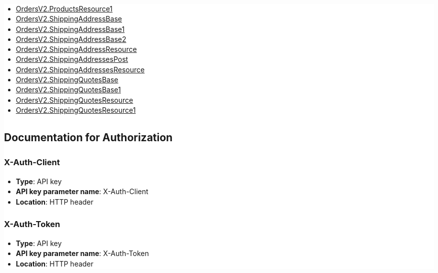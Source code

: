  - [OrdersV2.ProductsResource1](docs/ProductsResource1.md)
 - [OrdersV2.ShippingAddressBase](docs/ShippingAddressBase.md)
 - [OrdersV2.ShippingAddressBase1](docs/ShippingAddressBase1.md)
 - [OrdersV2.ShippingAddressBase2](docs/ShippingAddressBase2.md)
 - [OrdersV2.ShippingAddressResource](docs/ShippingAddressResource.md)
 - [OrdersV2.ShippingAddressesPost](docs/ShippingAddressesPost.md)
 - [OrdersV2.ShippingAddressesResource](docs/ShippingAddressesResource.md)
 - [OrdersV2.ShippingQuotesBase](docs/ShippingQuotesBase.md)
 - [OrdersV2.ShippingQuotesBase1](docs/ShippingQuotesBase1.md)
 - [OrdersV2.ShippingQuotesResource](docs/ShippingQuotesResource.md)
 - [OrdersV2.ShippingQuotesResource1](docs/ShippingQuotesResource1.md)

## Documentation for Authorization


### X-Auth-Client

- **Type**: API key
- **API key parameter name**: X-Auth-Client
- **Location**: HTTP header

### X-Auth-Token

- **Type**: API key
- **API key parameter name**: X-Auth-Token
- **Location**: HTTP header

